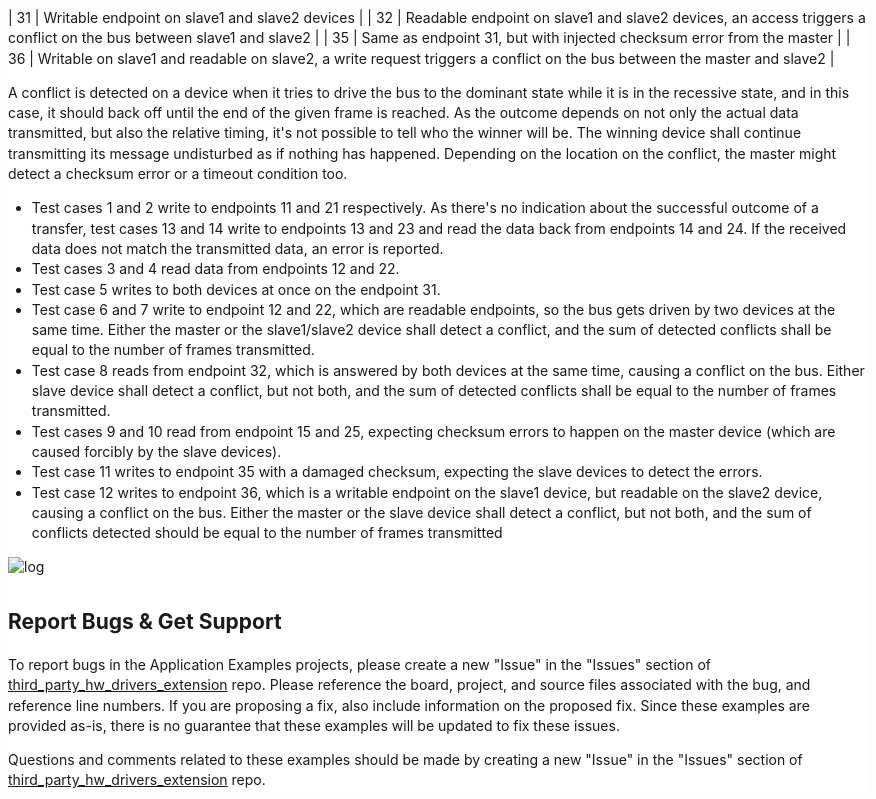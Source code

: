 | 31 | Writable endpoint on slave1 and slave2 devices |
| 32 | Readable endpoint on slave1 and slave2 devices, an access triggers a conflict on the bus between slave1 and slave2 |
| 35 | Same as endpoint 31, but with injected checksum error from the master |
| 36 | Writable on slave1 and readable on slave2, a write request triggers a conflict on the bus between the master and slave2 |

A conflict is detected on a device when it tries to drive the bus to the dominant state while it is in the recessive state, and in this case, it should back off until the end of the given frame is reached. As the outcome depends on not only the actual data transmitted, but also the relative timing, it's not possible to tell who the winner will be. The winning device shall continue transmitting its message undisturbed as if nothing has happened. Depending on the location on the conflict, the master might detect a checksum error or a timeout condition too.

- Test cases 1 and 2 write to endpoints 11 and 21 respectively. As there's no indication about the successful outcome of a transfer, test cases 13 and 14 write to endpoints 13 and 23 and read the data back from endpoints 14 and 24. If the received data does not match the transmitted data, an error is reported.
- Test cases 3 and 4 read data from endpoints 12 and 22.
- Test case 5 writes to both devices at once on the endpoint 31.
- Test case 6 and 7 write to endpoint 12 and 22, which are readable endpoints, so the bus gets driven by two devices at the same time. Either the master or the slave1/slave2 device shall detect a conflict, and the sum of detected conflicts shall be equal to the number of frames transmitted.
- Test case 8 reads from endpoint 32, which is answered by both devices at the same time, causing a conflict on the bus. Either slave device shall detect a conflict, but not both, and the sum of detected conflicts shall be equal to the number of frames transmitted.
- Test cases 9 and 10 read from endpoint 15 and 25, expecting checksum errors to happen on the master device (which are caused forcibly by the slave devices).
- Test case 11 writes to endpoint 35 with a damaged checksum, expecting the slave devices to detect the errors.
- Test case 12 writes to endpoint 36, which is a writable endpoint on the slave1 device, but readable on the slave2 device, causing a conflict on the bus. Either the master or the slave device shall detect a conflict, but not both, and the sum of conflicts detected should be equal to the number of frames transmitted

![log](images/log.png)

## Report Bugs & Get Support ##

To report bugs in the Application Examples projects, please create a new "Issue" in the "Issues" section of [third_party_hw_drivers_extension](https://github.com/SiliconLabsSoftware/third_party_hw_drivers_extension) repo. Please reference the board, project, and source files associated with the bug, and reference line numbers. If you are proposing a fix, also include information on the proposed fix. Since these examples are provided as-is, there is no guarantee that these examples will be updated to fix these issues.

Questions and comments related to these examples should be made by creating a new "Issue" in the "Issues" section of [third_party_hw_drivers_extension](https://github.com/SiliconLabsSoftware/third_party_hw_drivers_extension) repo.
